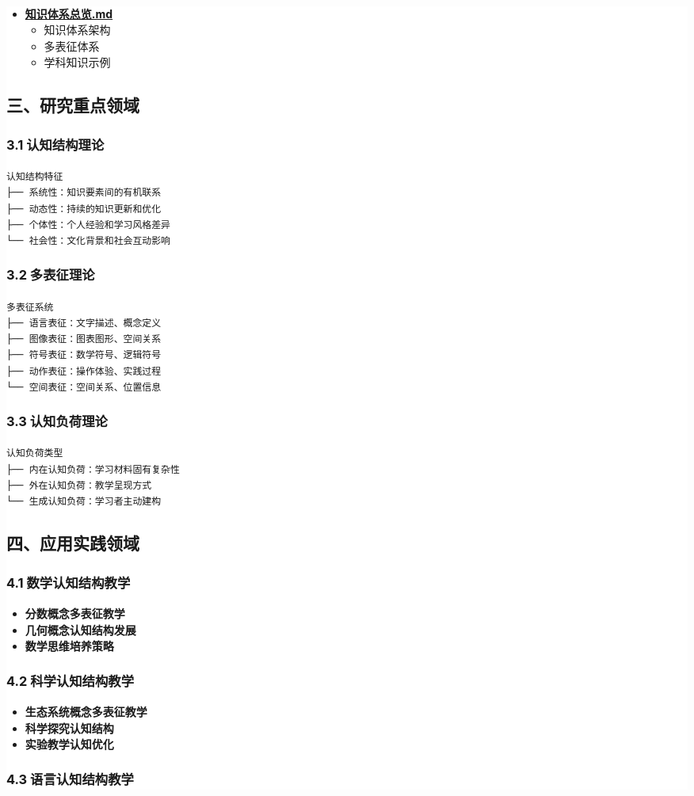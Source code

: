 - **[知识体系总览.md](./知识体系总览.md)**
  - 知识体系架构
  - 多表征体系
  - 学科知识示例

## 三、研究重点领域

### 3.1 认知结构理论

```text
认知结构特征
├── 系统性：知识要素间的有机联系
├── 动态性：持续的知识更新和优化
├── 个体性：个人经验和学习风格差异
└── 社会性：文化背景和社会互动影响
```

### 3.2 多表征理论

```text
多表征系统
├── 语言表征：文字描述、概念定义
├── 图像表征：图表图形、空间关系
├── 符号表征：数学符号、逻辑符号
├── 动作表征：操作体验、实践过程
└── 空间表征：空间关系、位置信息
```

### 3.3 认知负荷理论

```text
认知负荷类型
├── 内在认知负荷：学习材料固有复杂性
├── 外在认知负荷：教学呈现方式
└── 生成认知负荷：学习者主动建构
```

## 四、应用实践领域

### 4.1 数学认知结构教学

- **分数概念多表征教学**
- **几何概念认知结构发展**
- **数学思维培养策略**

### 4.2 科学认知结构教学

- **生态系统概念多表征教学**
- **科学探究认知结构**
- **实验教学认知优化**

### 4.3 语言认知结构教学
